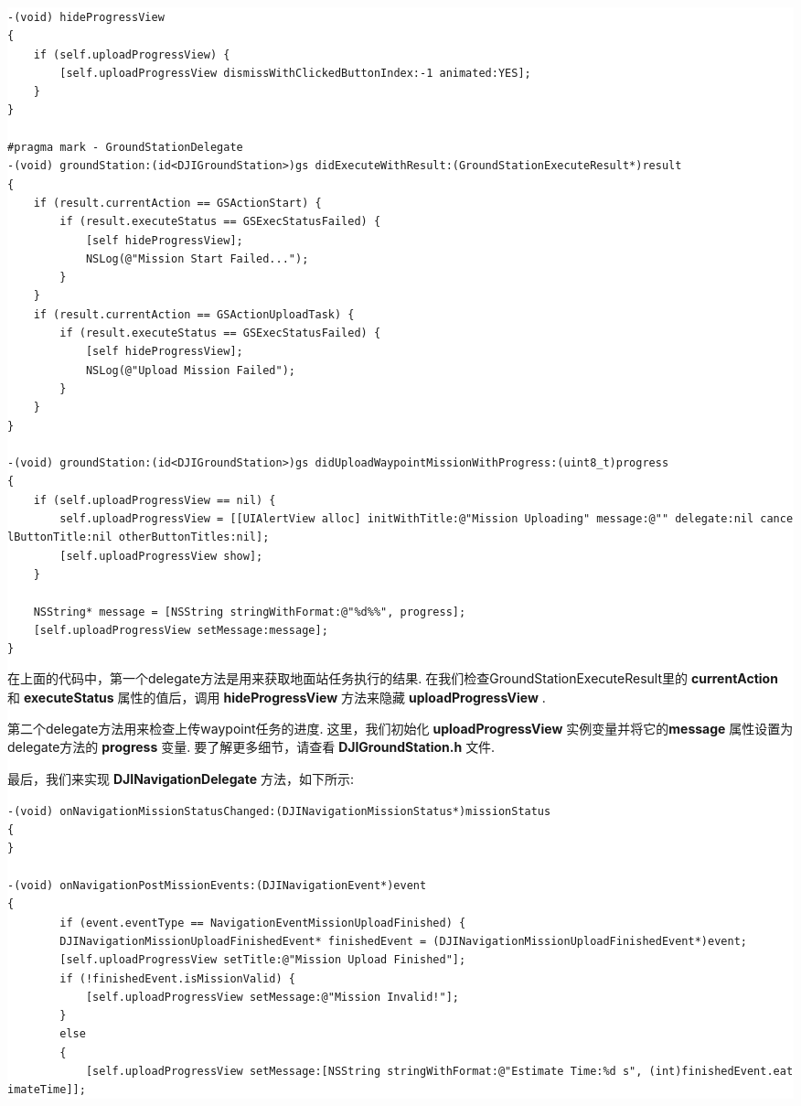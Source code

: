 ~~~objc
-(void) hideProgressView
{
    if (self.uploadProgressView) {
        [self.uploadProgressView dismissWithClickedButtonIndex:-1 animated:YES];
    }
}

#pragma mark - GroundStationDelegate
-(void) groundStation:(id<DJIGroundStation>)gs didExecuteWithResult:(GroundStationExecuteResult*)result
{
    if (result.currentAction == GSActionStart) {
        if (result.executeStatus == GSExecStatusFailed) {
            [self hideProgressView];
            NSLog(@"Mission Start Failed...");
        }
    }
    if (result.currentAction == GSActionUploadTask) {
        if (result.executeStatus == GSExecStatusFailed) {
            [self hideProgressView];
            NSLog(@"Upload Mission Failed");
        }
    }
}

-(void) groundStation:(id<DJIGroundStation>)gs didUploadWaypointMissionWithProgress:(uint8_t)progress
{
    if (self.uploadProgressView == nil) {
        self.uploadProgressView = [[UIAlertView alloc] initWithTitle:@"Mission Uploading" message:@"" delegate:nil cancelButtonTitle:nil otherButtonTitles:nil];
        [self.uploadProgressView show];
    }
    
    NSString* message = [NSString stringWithFormat:@"%d%%", progress];
    [self.uploadProgressView setMessage:message];
}
~~~

在上面的代码中，第一个delegate方法是用来获取地面站任务执行的结果. 在我们检查GroundStationExecuteResult里的 **currentAction** 和 **executeStatus** 属性的值后，调用 **hideProgressView** 方法来隐藏 **uploadProgressView** .

第二个delegate方法用来检查上传waypoint任务的进度. 这里，我们初始化 **uploadProgressView** 实例变量并将它的**message** 属性设置为delegate方法的 **progress** 变量. 要了解更多细节，请查看 **DJIGroundStation.h** 文件.

最后，我们来实现 **DJINavigationDelegate** 方法，如下所示:

~~~objc
-(void) onNavigationMissionStatusChanged:(DJINavigationMissionStatus*)missionStatus
{
}

-(void) onNavigationPostMissionEvents:(DJINavigationEvent*)event
{
        if (event.eventType == NavigationEventMissionUploadFinished) {
        DJINavigationMissionUploadFinishedEvent* finishedEvent = (DJINavigationMissionUploadFinishedEvent*)event;
        [self.uploadProgressView setTitle:@"Mission Upload Finished"];
        if (!finishedEvent.isMissionValid) {
            [self.uploadProgressView setMessage:@"Mission Invalid!"];
        }
        else
        {
            [self.uploadProgressView setMessage:[NSString stringWithFormat:@"Estimate Time:%d s", (int)finishedEvent.eatimateTime]];
~~~